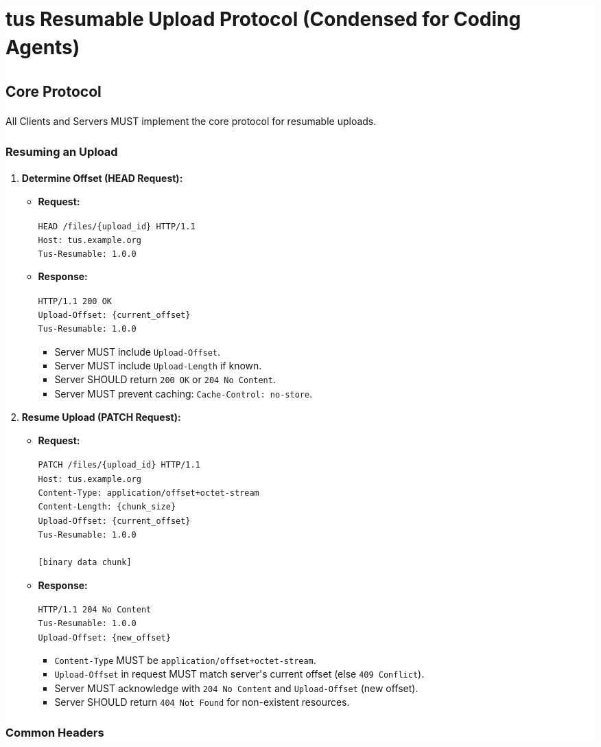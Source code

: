 # tus Resumable Upload Protocol (Condensed for Coding Agents)

## Core Protocol

All Clients and Servers MUST implement the core protocol for resumable uploads.

### Resuming an Upload

1.  **Determine Offset (HEAD Request):**
    *   **Request:**
        ```
        HEAD /files/{upload_id} HTTP/1.1
        Host: tus.example.org
        Tus-Resumable: 1.0.0
        ```
    *   **Response:**
        ```
        HTTP/1.1 200 OK
        Upload-Offset: {current_offset}
        Tus-Resumable: 1.0.0
        ```
        *   Server MUST include `Upload-Offset`.
        *   Server MUST include `Upload-Length` if known.
        *   Server SHOULD return `200 OK` or `204 No Content`.
        *   Server MUST prevent caching: `Cache-Control: no-store`.

2.  **Resume Upload (PATCH Request):**
    *   **Request:**
        ```
        PATCH /files/{upload_id} HTTP/1.1
        Host: tus.example.org
        Content-Type: application/offset+octet-stream
        Content-Length: {chunk_size}
        Upload-Offset: {current_offset}
        Tus-Resumable: 1.0.0

        [binary data chunk]
        ```
    *   **Response:**
        ```
        HTTP/1.1 204 No Content
        Tus-Resumable: 1.0.0
        Upload-Offset: {new_offset}
        ```
        *   `Content-Type` MUST be `application/offset+octet-stream`.
        *   `Upload-Offset` in request MUST match server's current offset (else `409 Conflict`).
        *   Server MUST acknowledge with `204 No Content` and `Upload-Offset` (new offset).
        *   Server SHOULD return `404 Not Found` for non-existent resources.

### Common Headers
